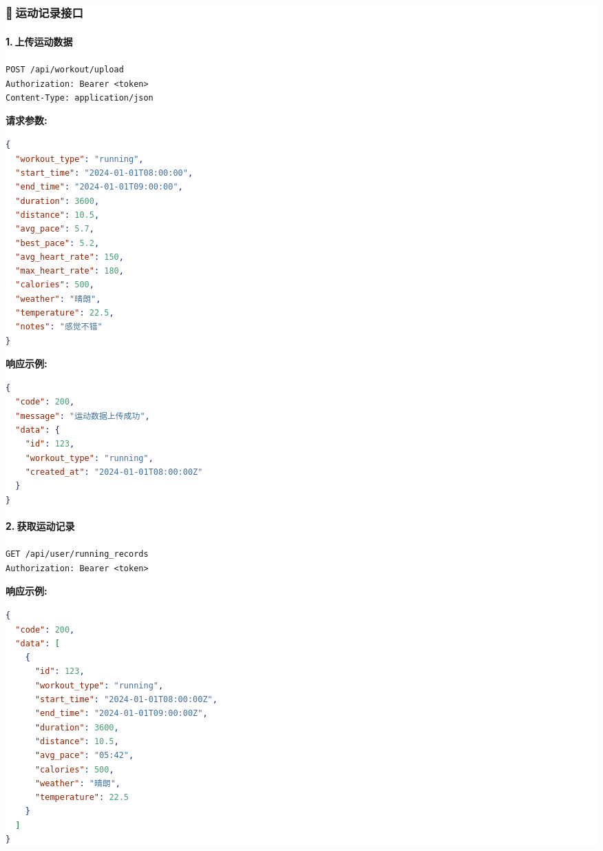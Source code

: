 ### 🏃 运动记录接口

#### 1. 上传运动数据
```http
POST /api/workout/upload
Authorization: Bearer <token>
Content-Type: application/json
```

**请求参数:**
```json
{
  "workout_type": "running",
  "start_time": "2024-01-01T08:00:00",
  "end_time": "2024-01-01T09:00:00",
  "duration": 3600,
  "distance": 10.5,
  "avg_pace": 5.7,
  "best_pace": 5.2,
  "avg_heart_rate": 150,
  "max_heart_rate": 180,
  "calories": 500,
  "weather": "晴朗",
  "temperature": 22.5,
  "notes": "感觉不错"
}
```

**响应示例:**
```json
{
  "code": 200,
  "message": "运动数据上传成功",
  "data": {
    "id": 123,
    "workout_type": "running",
    "created_at": "2024-01-01T08:00:00Z"
  }
}
```

#### 2. 获取运动记录
```http
GET /api/user/running_records
Authorization: Bearer <token>
```

**响应示例:**
```json
{
  "code": 200,
  "data": [
    {
      "id": 123,
      "workout_type": "running",
      "start_time": "2024-01-01T08:00:00Z",
      "end_time": "2024-01-01T09:00:00Z",
      "duration": 3600,
      "distance": 10.5,
      "avg_pace": "05:42",
      "calories": 500,
      "weather": "晴朗",
      "temperature": 22.5
    }
  ]
}
```